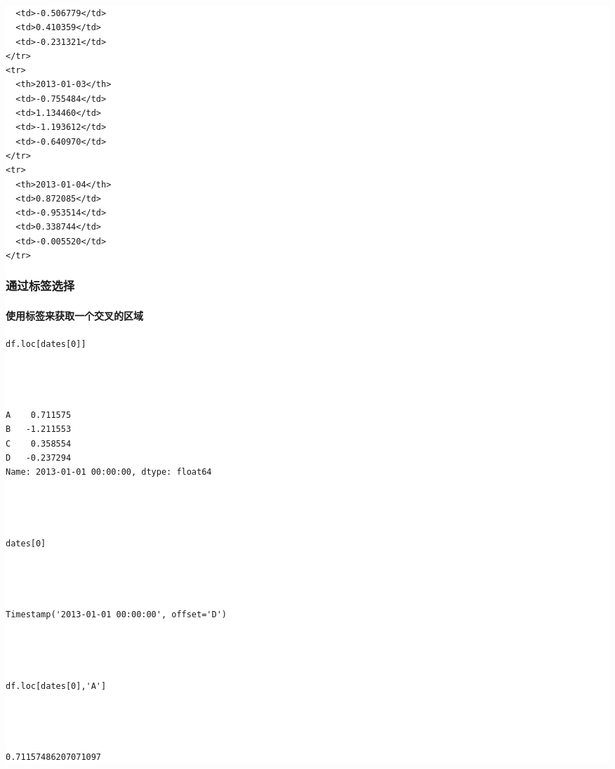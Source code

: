       <td>-0.506779</td>
      <td>0.410359</td>
      <td>-0.231321</td>
    </tr>
    <tr>
      <th>2013-01-03</th>
      <td>-0.755484</td>
      <td>1.134460</td>
      <td>-1.193612</td>
      <td>-0.640970</td>
    </tr>
    <tr>
      <th>2013-01-04</th>
      <td>0.872085</td>
      <td>-0.953514</td>
      <td>0.338744</td>
      <td>-0.005520</td>
    </tr>
  </tbody>
</table>
</div>



### 通过标签选择

#### 使用标签来获取一个交叉的区域


    df.loc[dates[0]]




    A    0.711575
    B   -1.211553
    C    0.358554
    D   -0.237294
    Name: 2013-01-01 00:00:00, dtype: float64




    dates[0]




    Timestamp('2013-01-01 00:00:00', offset='D')




    df.loc[dates[0],'A']




    0.71157486207071097



